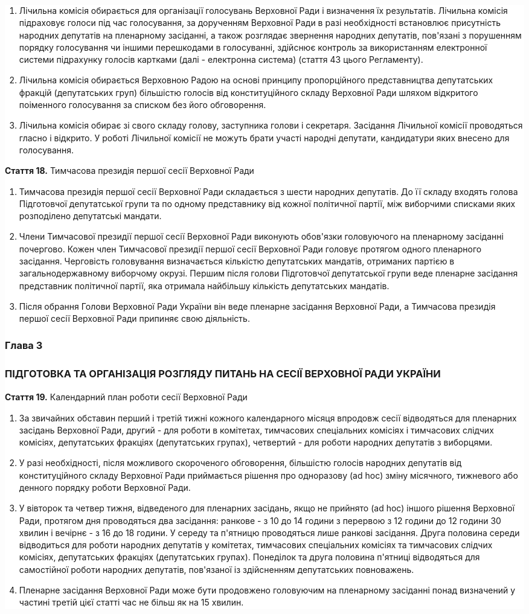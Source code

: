 1. Лічильна комісія обирається для організації голосувань Верховної Ради і визначення їх результатів. Лічильна комісія підраховує голоси під час голосування, за дорученням Верховної Ради в разі необхідності встановлює присутність народних депутатів на пленарному засіданні, а також розглядає звернення народних депутатів, пов'язані з порушенням порядку голосування чи іншими перешкодами в голосуванні, здійснює контроль за використанням електронної системи підрахунку голосів картками (далі - електронна система) (стаття 43 цього Регламенту).

2. Лічильна комісія обирається Верховною Радою на основі принципу пропорційного представництва депутатських фракцій (депутатських груп) більшістю голосів від конституційного складу Верховної Ради шляхом відкритого поіменного голосування за списком без його обговорення.

3. Лічильна комісія обирає зі свого складу голову, заступника голови і секретаря. Засідання Лічильної комісії проводяться гласно і відкрито. У роботі Лічильної комісії не можуть брати участі народні депутати, кандидатури яких внесено для голосування.

**Стаття 18.** Тимчасова президія першої сесії Верховної Ради

1. Тимчасова президія першої сесії Верховної Ради складається з шести народних депутатів. До її складу входять голова Підготовчої депутатської групи та по одному представнику від кожної політичної партії, між виборчими списками яких розподілено депутатські мандати.

2. Члени Тимчасової президії першої сесії Верховної Ради виконують обов'язки головуючого на пленарному засіданні почергово. Кожен член Тимчасової президії першої сесії Верховної Ради головує протягом одного пленарного засідання. Черговість головування визначається кількістю депутатських мандатів, отриманих партією в загальнодержавному виборчому окрузі. Першим після голови Підготовчої депутатської групи веде пленарне засідання представник політичної партії, яка отримала найбільшу кількість депутатських мандатів.

3. Після обрання Голови Верховної Ради України він веде пленарне засідання Верховної Ради, а Тимчасова президія першої сесії Верховної Ради припиняє свою діяльність.

### Глава 3
### ПІДГОТОВКА ТА ОРГАНІЗАЦІЯ РОЗГЛЯДУ ПИТАНЬ НА СЕСІЇ ВЕРХОВНОЇ РАДИ УКРАЇНИ

**Стаття 19.** Календарний план роботи сесії Верховної Ради

1. За звичайних обставин перший і третій тижні кожного календарного місяця впродовж сесії відводяться для пленарних засідань Верховної Ради, другий - для роботи в комітетах, тимчасових спеціальних комісіях і тимчасових слідчих комісіях, депутатських фракціях (депутатських групах), четвертий - для роботи народних депутатів з виборцями.

2. У разі необхідності, після можливого скороченого обговорення, більшістю голосів народних депутатів від конституційного складу Верховної Ради приймається рішення про одноразову (ad hoc) зміну місячного, тижневого або денного порядку роботи Верховної Ради.

3. У вівторок та четвер тижня, відведеного для пленарних засідань, якщо не прийнято (ad hoc) іншого рішення Верховної Ради, протягом дня проводяться два засідання: ранкове - з 10 до 14 години з перервою з 12 години до 12 години 30 хвилин і вечірнє - з 16 до 18 години. У середу та п'ятницю проводяться лише ранкові засідання. Друга половина середи відводиться для роботи народних депутатів у комітетах, тимчасових спеціальних комісіях та тимчасових слідчих комісіях, депутатських фракціях (депутатських групах). Понеділок та друга половина п'ятниці відводяться для самостійної роботи народних депутатів, пов'язаної із здійсненням депутатських повноважень.

4. Пленарне засідання Верховної Ради може бути продовжено головуючим на пленарному засіданні понад визначений у частині третій цієї статті час не більш як на 15 хвилин.
